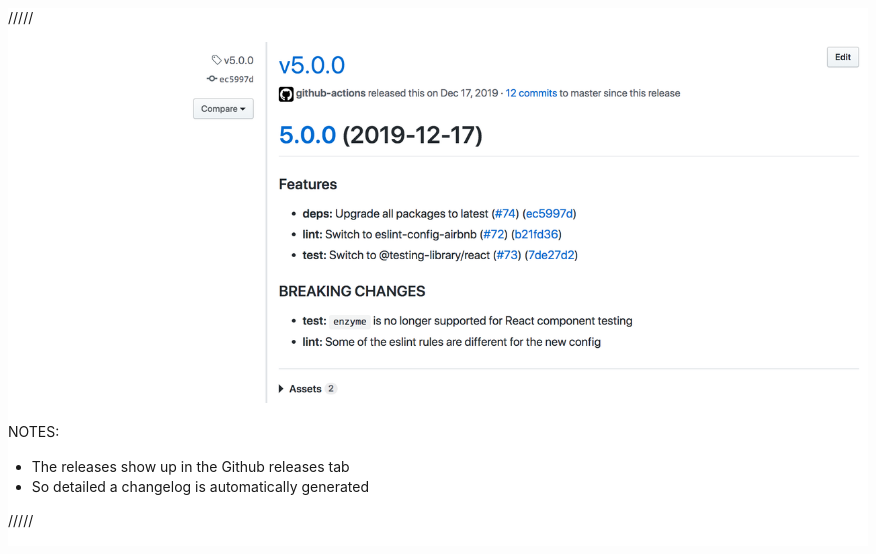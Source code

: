 /////


<div style="display:flex; justify-content: flex-end">
  <div class="content-overlay" style="width: 80%">
    <a href="https://github.com/benmvp/benmvp-cli/releases" target="_blank">
      <img src="../../img/perfect-lib/github-releases.png" alt="A screenshot Github releases tab" class="plain" />
    </a>
  </div>
</div>

NOTES:

- The releases show up in the Github releases tab
- So detailed a changelog is automatically generated

/////


<div style="display:flex; justify-content: flex-end">
  <div class="content-overlay" style="width: 80%">
    <a href="https://www.npmjs.com/package/url-lib" target="_blank">